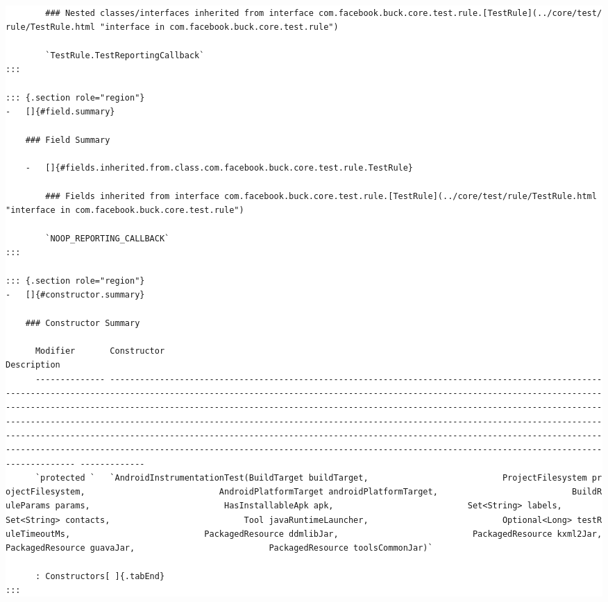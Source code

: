             ### Nested classes/interfaces inherited from interface com.facebook.buck.core.test.rule.[TestRule](../core/test/rule/TestRule.html "interface in com.facebook.buck.core.test.rule")

            `TestRule.TestReportingCallback`
    :::

    ::: {.section role="region"}
    -   []{#field.summary}

        ### Field Summary

        -   []{#fields.inherited.from.class.com.facebook.buck.core.test.rule.TestRule}

            ### Fields inherited from interface com.facebook.buck.core.test.rule.[TestRule](../core/test/rule/TestRule.html "interface in com.facebook.buck.core.test.rule")

            `NOOP_REPORTING_CALLBACK`
    :::

    ::: {.section role="region"}
    -   []{#constructor.summary}

        ### Constructor Summary

          Modifier       Constructor                                                                                                                                                                                                                                                                                                                                                                                                                                                                                                                                                                                                                                                                                                                               Description
          -------------- ----------------------------------------------------------------------------------------------------------------------------------------------------------------------------------------------------------------------------------------------------------------------------------------------------------------------------------------------------------------------------------------------------------------------------------------------------------------------------------------------------------------------------------------------------------------------------------------------------------------------------------------------------------------------------------------------------------------------------------------- -------------
          `protected `   `AndroidInstrumentationTest​(BuildTarget buildTarget,                           ProjectFilesystem projectFilesystem,                           AndroidPlatformTarget androidPlatformTarget,                           BuildRuleParams params,                           HasInstallableApk apk,                           Set<String> labels,                           Set<String> contacts,                           Tool javaRuntimeLauncher,                           Optional<Long> testRuleTimeoutMs,                           PackagedResource ddmlibJar,                           PackagedResource kxml2Jar,                           PackagedResource guavaJar,                           PackagedResource toolsCommonJar)`    

          : Constructors[ ]{.tabEnd}
    :::
